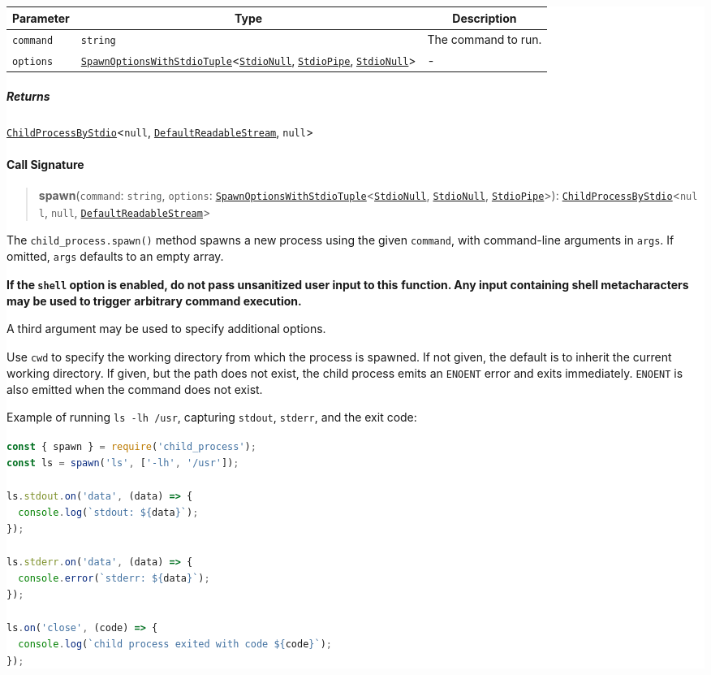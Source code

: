 | Parameter | Type | Description |
| ------ | ------ | ------ |
| `command` | `string` | The command to run. |
| `options` | [`SpawnOptionsWithStdioTuple`](child_process.md#spawnoptionswithstdiotuplestdin-stdout-stderr)\<[`StdioNull`](child_process.md#stdionull), [`StdioPipe`](child_process.md#stdiopipe), [`StdioNull`](child_process.md#stdionull)\> | - |

##### Returns

[`ChildProcessByStdio`](child_process.md#childprocessbystdioi-o-e)\<`null`, [`DefaultReadableStream`](stream.md#defaultreadablestream), `null`\>

#### Call Signature

> **spawn**(`command`: `string`, `options`: [`SpawnOptionsWithStdioTuple`](child_process.md#spawnoptionswithstdiotuplestdin-stdout-stderr)\<[`StdioNull`](child_process.md#stdionull), [`StdioNull`](child_process.md#stdionull), [`StdioPipe`](child_process.md#stdiopipe)\>): [`ChildProcessByStdio`](child_process.md#childprocessbystdioi-o-e)\<`null`, `null`, [`DefaultReadableStream`](stream.md#defaultreadablestream)\>

The `child_process.spawn()` method spawns a new process using the given `command`, with command-line arguments in `args`.
If omitted, `args` defaults to an empty array.

**If the `shell` option is enabled, do not pass unsanitized user input to this**
**function. Any input containing shell metacharacters may be used to trigger**
**arbitrary command execution.**

A third argument may be used to specify additional options.

Use `cwd` to specify the working directory from which the process is spawned.
If not given, the default is to inherit the current working directory. If given,
but the path does not exist, the child process emits an `ENOENT` error
and exits immediately. `ENOENT` is also emitted when the command
does not exist.

Example of running `ls -lh /usr`, capturing `stdout`, `stderr`, and the
exit code:

```js
const { spawn } = require('child_process');
const ls = spawn('ls', ['-lh', '/usr']);

ls.stdout.on('data', (data) => {
  console.log(`stdout: ${data}`);
});

ls.stderr.on('data', (data) => {
  console.error(`stderr: ${data}`);
});

ls.on('close', (code) => {
  console.log(`child process exited with code ${code}`);
});
```
